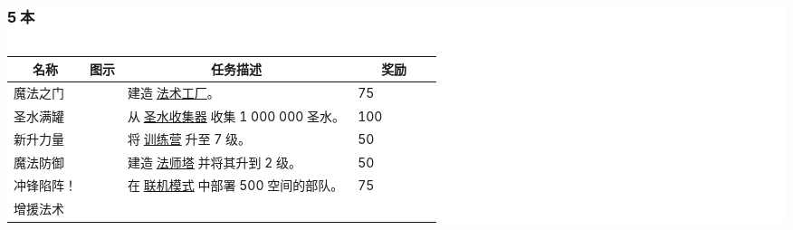 ### 5 本

<Table class="cp-deco-table-container" maxWidth="750px">
    <table>
        <thead>
        <tr>
            <th class="cp-table-col-name">名称</th>
            <th class="cp-table-col-icon">图示</th>
            <th class="cp-table-col-description">任务描述</th>
            <th class="cp-table-col-numeric" style="min-width: 80px">
                奖励 <Pic src="/p/6699/Challenge_Points.png" width="73" height="81" alt="任务点数" figureStyle="display: inline" imgStyle="width: 24px" />
            </th>
        </tr>
        </thead>
        <tbody>
        <tr>
            <td class="cp-table-col-name">魔法之门</td>
            <td class="cp-table-col-icon">
                <Pic src="/p/6699/ChallengesIcon_Magical_Moves.png" width="200" height="225" alt="任务图标 - 魔法之门" />
            </td>
            <td class="cp-table-col-description">建造 <a href="/upgrade/0484-Spell-Factory">法术工厂</a>。</td>
            <td class="cp-table-col-numeric">75</td>
        </tr>
        <tr>
            <td class="cp-table-col-name">圣水满罐</td>
            <td class="cp-table-col-icon">
                <Pic src="/p/6699/ChallengesIcon_Earn_Elixir.png" width="200" height="225" alt="任务图标 - 圣水满罐" />
            </td>
            <td class="cp-table-col-description">从 <a href="/upgrade/0402-Elixir-Collector">圣水收集器</a> 收集 1 000 000 圣水。</td>
            <td class="cp-table-col-numeric">100</td>
        </tr>
        <tr>
            <td class="cp-table-col-name">新升力量</td>
            <td class="cp-table-col-icon">
                <Pic src="/p/6699/ChallengesIcon_New_Muscle.png" width="200" height="225" alt="任务图标 - 新升力量" />
            </td>
            <td class="cp-table-col-description">将 <a href="/upgrade/0481-Barracks">训练营</a> 升至 7 级。</td>
            <td class="cp-table-col-numeric">50</td>
        </tr>
        <tr>
            <td class="cp-table-col-name">魔法防御</td>
            <td class="cp-table-col-icon">
                <Pic src="/p/6699/ChallengesIcon_Defensive_Wizardry.png" width="200" height="225" alt="任务图标 - 魔法防御" />
            </td>
            <td class="cp-table-col-description">建造 <a href="/upgrade/0305-Wizard-Tower">法师塔</a> 并将其升到 2 级。</td>
            <td class="cp-table-col-numeric">50</td>
        </tr>
        <tr>
            <td class="cp-table-col-name">冲锋陷阵！</td>
            <td class="cp-table-col-icon">
                <Pic src="/p/6699/ChallengesIcon_Charge.png" width="200" height="225" alt="任务图标 - 冲锋陷阵！" />
            </td>
            <td class="cp-table-col-description">在 <a href="/p/6463">联机模式</a> 中部署 500 空间的部队。</td>
            <td class="cp-table-col-numeric">75</td>
        </tr>
        <tr>
            <td class="cp-table-col-name">增援法术</td>
            <td class="cp-table-col-icon">
                <Pic src="/p/6699/ChallengesIcon_Donate_Spells.png" width="200" height="225" alt="任务图标 - 增援法术" />